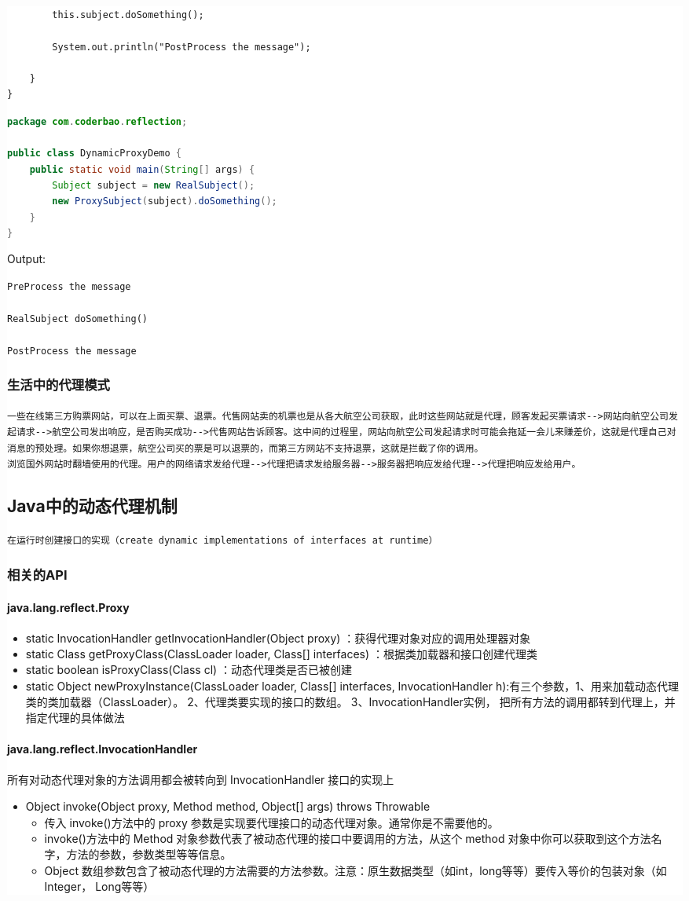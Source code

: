 ```
		this.subject.doSomething();
		
		System.out.println("PostProcess the message");
		
	}
}
```

```java
package com.coderbao.reflection;

public class DynamicProxyDemo {
	public static void main(String[] args) {
		Subject subject = new RealSubject();
		new ProxySubject(subject).doSomething();
	}
}
```

Output:

```
PreProcess the message

RealSubject doSomething()

PostProcess the message

```

### 生活中的代理模式
    一些在线第三方购票网站，可以在上面买票、退票。代售网站卖的机票也是从各大航空公司获取，此时这些网站就是代理，顾客发起买票请求-->网站向航空公司发起请求-->航空公司发出响应，是否购买成功-->代售网站告诉顾客。这中间的过程里，网站向航空公司发起请求时可能会拖延一会儿来赚差价，这就是代理自己对消息的预处理。如果你想退票，航空公司买的票是可以退票的，而第三方网站不支持退票，这就是拦截了你的调用。
    浏览国外网站时翻墙使用的代理。用户的网络请求发给代理-->代理把请求发给服务器-->服务器把响应发给代理-->代理把响应发给用户。
    

## Java中的动态代理机制
    在运行时创建接口的实现（create dynamic implementations of interfaces at runtime）
	
### 相关的API

#### java.lang.reflect.Proxy
- static InvocationHandler getInvocationHandler(Object proxy) ：获得代理对象对应的调用处理器对象
- static Class getProxyClass(ClassLoader loader, Class[] interfaces) ：根据类加载器和接口创建代理类
- static boolean isProxyClass(Class cl) ：动态代理类是否已被创建
- static Object newProxyInstance(ClassLoader loader, Class[] interfaces, InvocationHandler h):有三个参数，1、用来加载动态代理类的类加载器（ClassLoader）。 2、代理类要实现的接口的数组。 3、InvocationHandler实例， 把所有方法的调用都转到代理上，并指定代理的具体做法
#### java.lang.reflect.InvocationHandler
所有对动态代理对象的方法调用都会被转向到 InvocationHandler 接口的实现上

- Object invoke(Object proxy, Method method, Object[] args) throws Throwable
    - 传入 invoke()方法中的 proxy 参数是实现要代理接口的动态代理对象。通常你是不需要他的。
    - invoke()方法中的 Method 对象参数代表了被动态代理的接口中要调用的方法，从这个 method 对象中你可以获取到这个方法名字，方法的参数，参数类型等等信息。
    - Object 数组参数包含了被动态代理的方法需要的方法参数。注意：原生数据类型（如int，long等等）要传入等价的包装对象（如Integer， Long等等）
